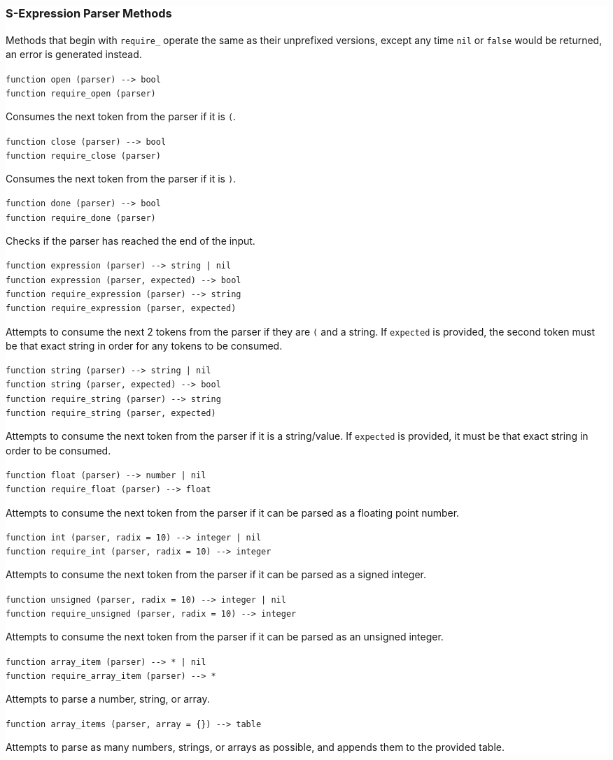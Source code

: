### S-Expression Parser Methods

Methods that begin with `require_` operate the same as their unprefixed versions, except any time `nil` or `false` would
be returned, an error is generated instead.

    function open (parser) --> bool
    function require_open (parser)

Consumes the next token from the parser if it is `(`.

    function close (parser) --> bool
    function require_close (parser)

Consumes the next token from the parser if it is `)`.

    function done (parser) --> bool
    function require_done (parser)

Checks if the parser has reached the end of the input.

    function expression (parser) --> string | nil
    function expression (parser, expected) --> bool
    function require_expression (parser) --> string
    function require_expression (parser, expected)

Attempts to consume the next 2 tokens from the parser if they are `(` and a string.  If `expected` is provided, the second token must be that exact string in order for any tokens to be consumed.

    function string (parser) --> string | nil
    function string (parser, expected) --> bool
    function require_string (parser) --> string
    function require_string (parser, expected)

Attempts to consume the next token from the parser if it is a string/value.  If `expected` is provided, it must be that exact string in order to be consumed.

    function float (parser) --> number | nil
    function require_float (parser) --> float

Attempts to consume the next token from the parser if it can be parsed as a floating point number.

    function int (parser, radix = 10) --> integer | nil
    function require_int (parser, radix = 10) --> integer

Attempts to consume the next token from the parser if it can be parsed as a signed integer.

    function unsigned (parser, radix = 10) --> integer | nil
    function require_unsigned (parser, radix = 10) --> integer

Attempts to consume the next token from the parser if it can be parsed as an unsigned integer.

    function array_item (parser) --> * | nil
    function require_array_item (parser) --> *

Attempts to parse a number, string, or array.

    function array_items (parser, array = {}) --> table

Attempts to parse as many numbers, strings, or arrays as possible, and appends them to the provided table.
